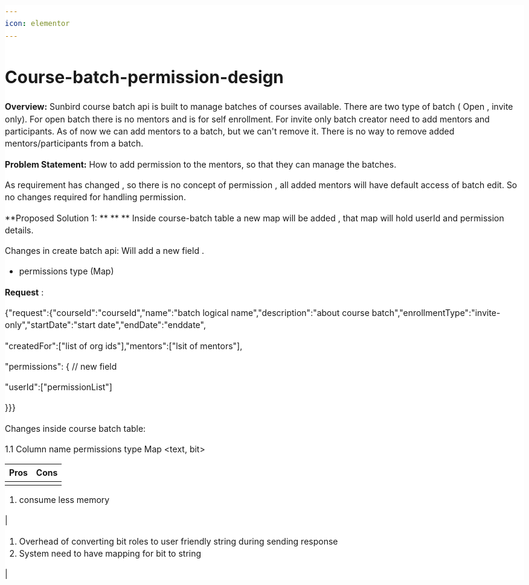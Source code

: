 ```yaml
---
icon: elementor
---
```


# Course-batch-permission-design

**Overview:** Sunbird course batch api is built to manage batches of courses available. There are two type of batch ( Open , invite only). For open batch there is no mentors and is for self enrollment. For invite only batch creator need to add mentors and participants. As of now we can add mentors to a batch, but we can't remove it. There is no way to remove added mentors/participants from a batch.&#x20;

**Problem Statement:**   How to add permission to the mentors, so that they can manage the batches. &#x20;

&#x20; As requirement has changed , so there is no concept of permission , all added mentors will have default access of batch edit. So no changes required for handling permission.

\*\*Proposed Solution 1:  \*\* \*\*      \*\* Inside course-batch table a new map will be added , that map will hold userId and permission details.&#x20;

Changes in create batch api: Will add  a new field .

* &#x20;permissions type  (Map)

&#x20; **Request** :

{"request":{"courseId":"courseId","name":"batch logical name","description":"about course batch","enrollmentType":"invite-only","startDate":"start date","endDate":"enddate",

"createdFor":\["list of org ids"],"mentors":\["lsit of mentors"],

"permissions": {  // new field

&#x20;         "userId":\["permissionList"]

&#x20;       \}}}

&#x20;  Changes inside course batch table:

&#x20;          1.1 Column name permissions type Map \<text, bit>&#x20;

| Pros | Cons |
| ---- | ---- |
|      |      |

1. consume less memory

|

1. &#x20;Overhead of converting bit roles to user friendly string during sending response
2. &#x20;System need to have mapping for bit to string&#x20;

|
